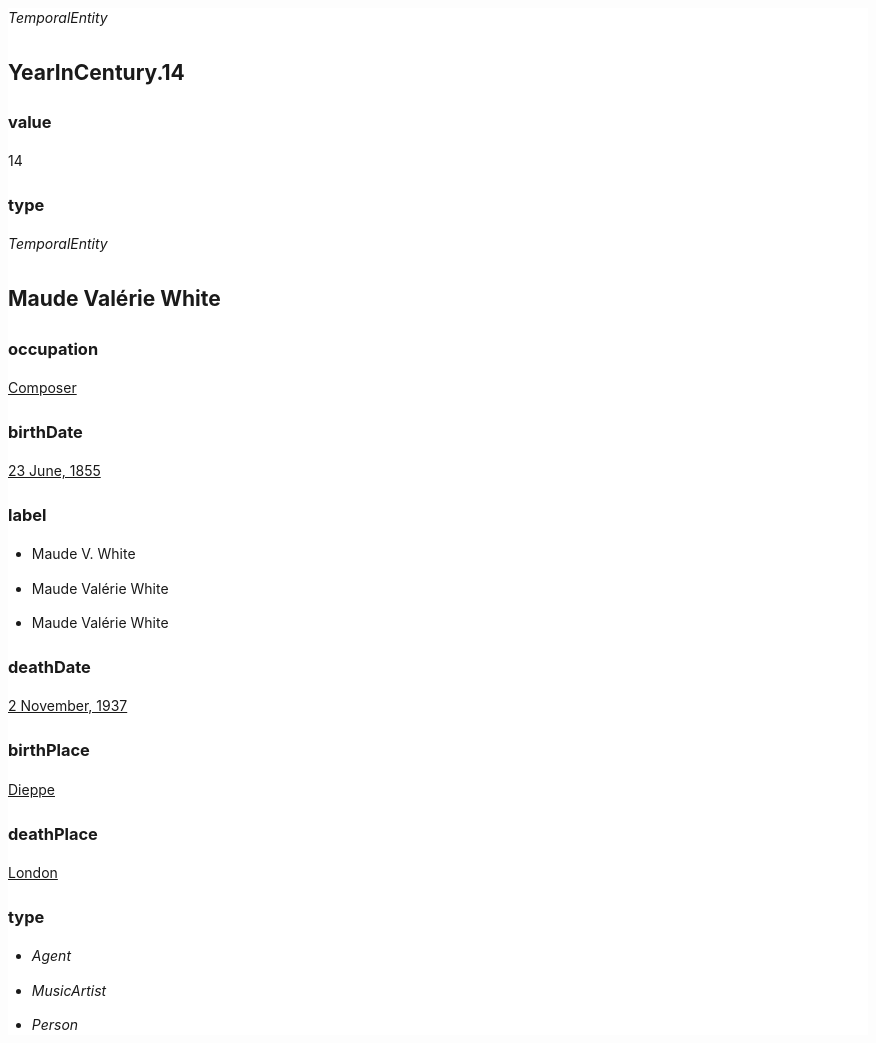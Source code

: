 *TemporalEntity*

## YearInCentury.14

### value


14

### type


*TemporalEntity*

## Maude Valérie White

### occupation


[Composer](#Composer)

### birthDate


[23 June, 1855](#23-June-1855)

### label

 - Maude V. White

 - Maude Valérie White

 - Maude Valérie White

### deathDate


[2 November, 1937](#2-November-1937)

### birthPlace


[Dieppe](#Dieppe)

### deathPlace


[London](#London)

### type

 - *Agent*

 - *MusicArtist*

 - *Person*